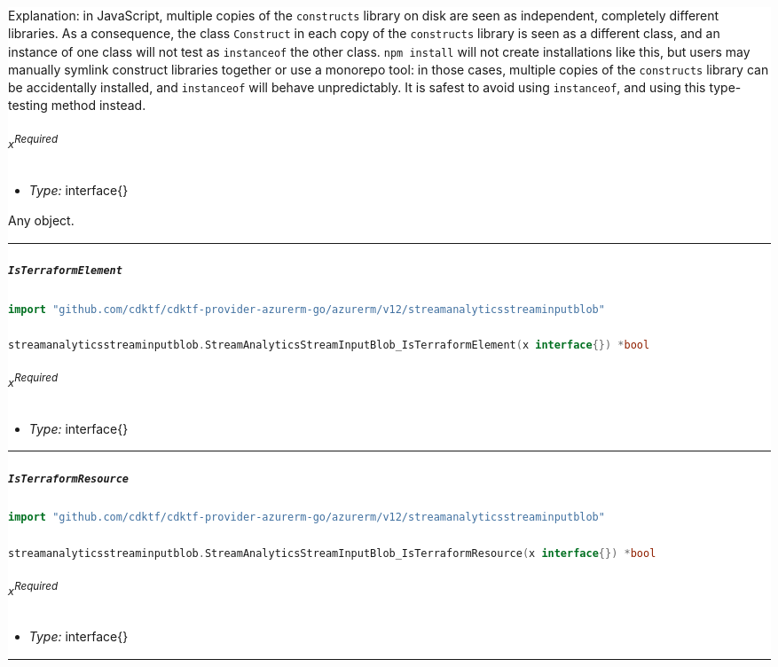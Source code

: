 Explanation: in JavaScript, multiple copies of the `constructs` library on
disk are seen as independent, completely different libraries. As a
consequence, the class `Construct` in each copy of the `constructs` library
is seen as a different class, and an instance of one class will not test as
`instanceof` the other class. `npm install` will not create installations
like this, but users may manually symlink construct libraries together or
use a monorepo tool: in those cases, multiple copies of the `constructs`
library can be accidentally installed, and `instanceof` will behave
unpredictably. It is safest to avoid using `instanceof`, and using
this type-testing method instead.

###### `x`<sup>Required</sup> <a name="x" id="@cdktf/provider-azurerm.streamAnalyticsStreamInputBlob.StreamAnalyticsStreamInputBlob.isConstruct.parameter.x"></a>

- *Type:* interface{}

Any object.

---

##### `IsTerraformElement` <a name="IsTerraformElement" id="@cdktf/provider-azurerm.streamAnalyticsStreamInputBlob.StreamAnalyticsStreamInputBlob.isTerraformElement"></a>

```go
import "github.com/cdktf/cdktf-provider-azurerm-go/azurerm/v12/streamanalyticsstreaminputblob"

streamanalyticsstreaminputblob.StreamAnalyticsStreamInputBlob_IsTerraformElement(x interface{}) *bool
```

###### `x`<sup>Required</sup> <a name="x" id="@cdktf/provider-azurerm.streamAnalyticsStreamInputBlob.StreamAnalyticsStreamInputBlob.isTerraformElement.parameter.x"></a>

- *Type:* interface{}

---

##### `IsTerraformResource` <a name="IsTerraformResource" id="@cdktf/provider-azurerm.streamAnalyticsStreamInputBlob.StreamAnalyticsStreamInputBlob.isTerraformResource"></a>

```go
import "github.com/cdktf/cdktf-provider-azurerm-go/azurerm/v12/streamanalyticsstreaminputblob"

streamanalyticsstreaminputblob.StreamAnalyticsStreamInputBlob_IsTerraformResource(x interface{}) *bool
```

###### `x`<sup>Required</sup> <a name="x" id="@cdktf/provider-azurerm.streamAnalyticsStreamInputBlob.StreamAnalyticsStreamInputBlob.isTerraformResource.parameter.x"></a>

- *Type:* interface{}

---